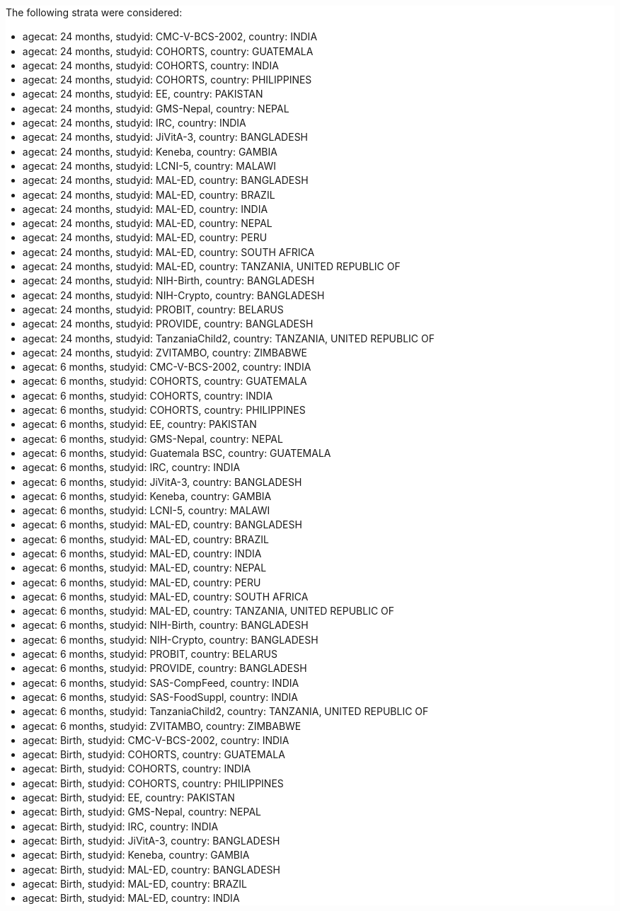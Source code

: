 
The following strata were considered:

* agecat: 24 months, studyid: CMC-V-BCS-2002, country: INDIA
* agecat: 24 months, studyid: COHORTS, country: GUATEMALA
* agecat: 24 months, studyid: COHORTS, country: INDIA
* agecat: 24 months, studyid: COHORTS, country: PHILIPPINES
* agecat: 24 months, studyid: EE, country: PAKISTAN
* agecat: 24 months, studyid: GMS-Nepal, country: NEPAL
* agecat: 24 months, studyid: IRC, country: INDIA
* agecat: 24 months, studyid: JiVitA-3, country: BANGLADESH
* agecat: 24 months, studyid: Keneba, country: GAMBIA
* agecat: 24 months, studyid: LCNI-5, country: MALAWI
* agecat: 24 months, studyid: MAL-ED, country: BANGLADESH
* agecat: 24 months, studyid: MAL-ED, country: BRAZIL
* agecat: 24 months, studyid: MAL-ED, country: INDIA
* agecat: 24 months, studyid: MAL-ED, country: NEPAL
* agecat: 24 months, studyid: MAL-ED, country: PERU
* agecat: 24 months, studyid: MAL-ED, country: SOUTH AFRICA
* agecat: 24 months, studyid: MAL-ED, country: TANZANIA, UNITED REPUBLIC OF
* agecat: 24 months, studyid: NIH-Birth, country: BANGLADESH
* agecat: 24 months, studyid: NIH-Crypto, country: BANGLADESH
* agecat: 24 months, studyid: PROBIT, country: BELARUS
* agecat: 24 months, studyid: PROVIDE, country: BANGLADESH
* agecat: 24 months, studyid: TanzaniaChild2, country: TANZANIA, UNITED REPUBLIC OF
* agecat: 24 months, studyid: ZVITAMBO, country: ZIMBABWE
* agecat: 6 months, studyid: CMC-V-BCS-2002, country: INDIA
* agecat: 6 months, studyid: COHORTS, country: GUATEMALA
* agecat: 6 months, studyid: COHORTS, country: INDIA
* agecat: 6 months, studyid: COHORTS, country: PHILIPPINES
* agecat: 6 months, studyid: EE, country: PAKISTAN
* agecat: 6 months, studyid: GMS-Nepal, country: NEPAL
* agecat: 6 months, studyid: Guatemala BSC, country: GUATEMALA
* agecat: 6 months, studyid: IRC, country: INDIA
* agecat: 6 months, studyid: JiVitA-3, country: BANGLADESH
* agecat: 6 months, studyid: Keneba, country: GAMBIA
* agecat: 6 months, studyid: LCNI-5, country: MALAWI
* agecat: 6 months, studyid: MAL-ED, country: BANGLADESH
* agecat: 6 months, studyid: MAL-ED, country: BRAZIL
* agecat: 6 months, studyid: MAL-ED, country: INDIA
* agecat: 6 months, studyid: MAL-ED, country: NEPAL
* agecat: 6 months, studyid: MAL-ED, country: PERU
* agecat: 6 months, studyid: MAL-ED, country: SOUTH AFRICA
* agecat: 6 months, studyid: MAL-ED, country: TANZANIA, UNITED REPUBLIC OF
* agecat: 6 months, studyid: NIH-Birth, country: BANGLADESH
* agecat: 6 months, studyid: NIH-Crypto, country: BANGLADESH
* agecat: 6 months, studyid: PROBIT, country: BELARUS
* agecat: 6 months, studyid: PROVIDE, country: BANGLADESH
* agecat: 6 months, studyid: SAS-CompFeed, country: INDIA
* agecat: 6 months, studyid: SAS-FoodSuppl, country: INDIA
* agecat: 6 months, studyid: TanzaniaChild2, country: TANZANIA, UNITED REPUBLIC OF
* agecat: 6 months, studyid: ZVITAMBO, country: ZIMBABWE
* agecat: Birth, studyid: CMC-V-BCS-2002, country: INDIA
* agecat: Birth, studyid: COHORTS, country: GUATEMALA
* agecat: Birth, studyid: COHORTS, country: INDIA
* agecat: Birth, studyid: COHORTS, country: PHILIPPINES
* agecat: Birth, studyid: EE, country: PAKISTAN
* agecat: Birth, studyid: GMS-Nepal, country: NEPAL
* agecat: Birth, studyid: IRC, country: INDIA
* agecat: Birth, studyid: JiVitA-3, country: BANGLADESH
* agecat: Birth, studyid: Keneba, country: GAMBIA
* agecat: Birth, studyid: MAL-ED, country: BANGLADESH
* agecat: Birth, studyid: MAL-ED, country: BRAZIL
* agecat: Birth, studyid: MAL-ED, country: INDIA